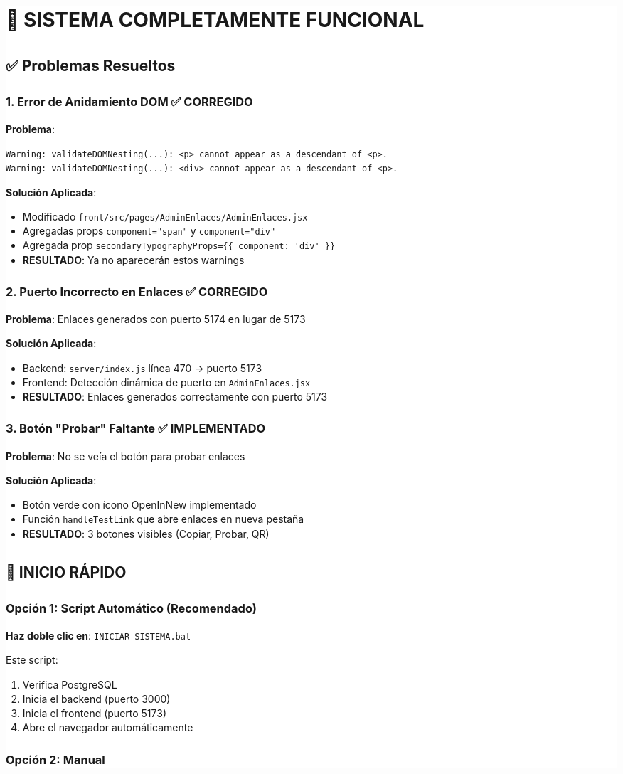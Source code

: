 # 🎉 SISTEMA COMPLETAMENTE FUNCIONAL

## ✅ Problemas Resueltos

### 1. Error de Anidamiento DOM ✅ CORREGIDO

**Problema**:

```
Warning: validateDOMNesting(...): <p> cannot appear as a descendant of <p>.
Warning: validateDOMNesting(...): <div> cannot appear as a descendant of <p>.
```

**Solución Aplicada**:

- Modificado `front/src/pages/AdminEnlaces/AdminEnlaces.jsx`
- Agregadas props `component="span"` y `component="div"`
- Agregada prop `secondaryTypographyProps={{ component: 'div' }}`
- **RESULTADO**: Ya no aparecerán estos warnings

### 2. Puerto Incorrecto en Enlaces ✅ CORREGIDO

**Problema**: Enlaces generados con puerto 5174 en lugar de 5173

**Solución Aplicada**:

- Backend: `server/index.js` línea 470 → puerto 5173
- Frontend: Detección dinámica de puerto en `AdminEnlaces.jsx`
- **RESULTADO**: Enlaces generados correctamente con puerto 5173

### 3. Botón "Probar" Faltante ✅ IMPLEMENTADO

**Problema**: No se veía el botón para probar enlaces

**Solución Aplicada**:

- Botón verde con ícono OpenInNew implementado
- Función `handleTestLink` que abre enlaces en nueva pestaña
- **RESULTADO**: 3 botones visibles (Copiar, Probar, QR)

## 🚀 INICIO RÁPIDO

### Opción 1: Script Automático (Recomendado)

**Haz doble clic en**: `INICIAR-SISTEMA.bat`

Este script:

1. Verifica PostgreSQL
2. Inicia el backend (puerto 3000)
3. Inicia el frontend (puerto 5173)
4. Abre el navegador automáticamente

### Opción 2: Manual
